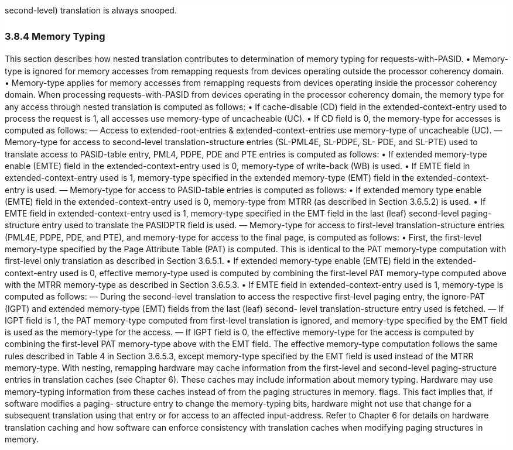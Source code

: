 second-level) translation is always snooped.

### 3.8.4 Memory Typing
This section describes how nested translation contributes to determination of memory typing for
requests-with-PASID.
• Memory-type is ignored for memory accesses from remapping requests from devices operating
outside the processor coherency domain.
• Memory-type applies for memory accesses from remapping requests from devices operating
inside the processor coherency domain.
When processing requests-with-PASID from devices operating in the processor coherency domain,
the memory type for any access through nested translation is computed as follows:
• If cache-disable (CD) field in the extended-context-entry used to process the request is 1, all
accesses use memory-type of uncacheable (UC).
• If CD field is 0, the memory-type for accesses is computed as follows:
— Access to extended-root-entries & extended-context-entries use memory-type of uncacheable
(UC).
— Memory-type for access to second-level translation-structure entries (SL-PML4E, SL-PDPE, SL-
PDE, and SL-PTE) used to translate access to PASID-table entry, PML4, PDPE, PDE and PTE
entries is computed as follows:
• If extended memory-type enable (EMTE) field in the extended-context-entry used is 0,
memory-type of write-back (WB) is used.
• If EMTE field in extended-context-entry used is 1, memory-type specified in the extended
memory-type (EMT) field in the extended-context-entry is used.
— Memory-type for access to PASID-table entries is computed as follows:
• If extended memory type enable (EMTE) field in the extended-context-entry used is 0,
memory-type from MTRR (as described in Section 3.6.5.2) is used.
• If EMTE field in extended-context-entry used is 1, memory-type specified in the EMT field in
the last (leaf) second-level paging-structure entry used to translate the PASIDPTR field is
used.
— Memory-type for access to first-level translation-structure entries (PML4E, PDPE, PDE, and
PTE), and memory-type for access to the final page, is computed as follows:
• First, the first-level memory-type specified by the Page Attribute Table (PAT) is computed.
This is identical to the PAT memory-type computation with first-level only translation as
described in Section 3.6.5.1.
• If extended memory-type enable (EMTE) field in the extended-context-entry used is 0,
effective memory-type used is computed by combining the first-level PAT memory-type
computed above with the MTRR memory-type as described in Section 3.6.5.3.
• If EMTE field in extended-context-entry used is 1, memory-type is computed as follows:
— During the second-level translation to access the respective first-level paging entry, the
ignore-PAT (IGPT) and extended memory-type (EMT) fields from the last (leaf) second-
level translation-structure entry used is fetched.
— If IGPT field is 1, the PAT memory-type computed from first-level translation is ignored,
and memory-type specified by the EMT field is used as the memory-type for the access.
— If IGPT field is 0, the effective memory-type for the access is computed by combining the
first-level PAT memory-type above with the EMT field. The effective memory-type
computation follows the same rules described in Table 4 in Section 3.6.5.3, except
memory-type specified by the EMT field is used instead of the MTRR memory-type.
With nesting, remapping hardware may cache information from the first-level and second-level
paging-structure entries in translation caches (see Chapter 6). These caches may include information
about memory typing. Hardware may use memory-typing information from these caches instead of
from the paging structures in memory. flags. This fact implies that, if software modifies a paging-
structure entry to change the memory-typing bits, hardware might not use that change for a
subsequent translation using that entry or for access to an affected input-address. Refer to Chapter 6
for details on hardware translation caching and how software can enforce consistency with translation
caches when modifying paging structures in memory.
